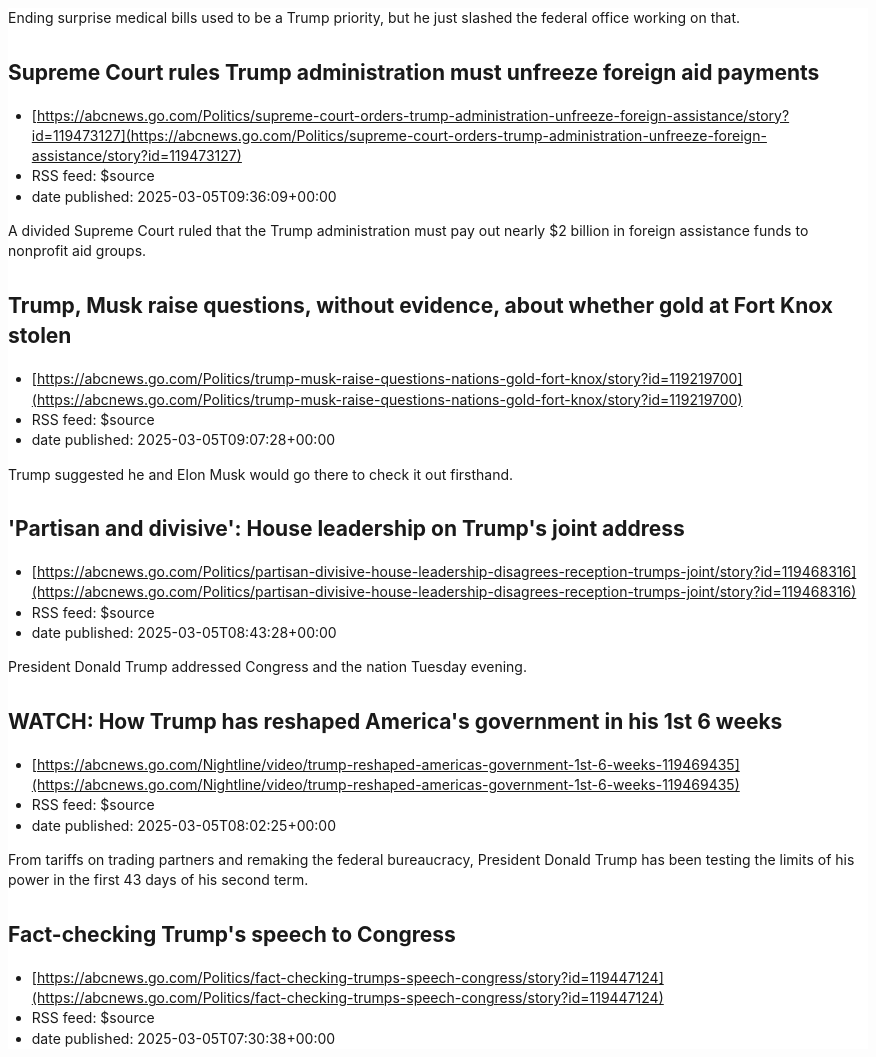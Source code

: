 Ending surprise medical bills used to be a Trump priority, but he just slashed the federal office working on that.

## Supreme Court rules Trump administration must unfreeze foreign aid payments
 - [https://abcnews.go.com/Politics/supreme-court-orders-trump-administration-unfreeze-foreign-assistance/story?id=119473127](https://abcnews.go.com/Politics/supreme-court-orders-trump-administration-unfreeze-foreign-assistance/story?id=119473127)
 - RSS feed: $source
 - date published: 2025-03-05T09:36:09+00:00

A divided Supreme Court ruled that the Trump administration must pay out nearly $2 billion in foreign assistance funds to nonprofit aid groups.

## Trump, Musk raise questions, without evidence, about whether gold at Fort Knox stolen
 - [https://abcnews.go.com/Politics/trump-musk-raise-questions-nations-gold-fort-knox/story?id=119219700](https://abcnews.go.com/Politics/trump-musk-raise-questions-nations-gold-fort-knox/story?id=119219700)
 - RSS feed: $source
 - date published: 2025-03-05T09:07:28+00:00

Trump suggested he and Elon Musk would go there to check it out firsthand.

## 'Partisan and divisive': House leadership on Trump's joint address
 - [https://abcnews.go.com/Politics/partisan-divisive-house-leadership-disagrees-reception-trumps-joint/story?id=119468316](https://abcnews.go.com/Politics/partisan-divisive-house-leadership-disagrees-reception-trumps-joint/story?id=119468316)
 - RSS feed: $source
 - date published: 2025-03-05T08:43:28+00:00

President Donald Trump addressed Congress and the nation Tuesday evening.

## WATCH:  How Trump has reshaped America's government in his 1st 6 weeks
 - [https://abcnews.go.com/Nightline/video/trump-reshaped-americas-government-1st-6-weeks-119469435](https://abcnews.go.com/Nightline/video/trump-reshaped-americas-government-1st-6-weeks-119469435)
 - RSS feed: $source
 - date published: 2025-03-05T08:02:25+00:00

From tariffs on trading partners and remaking the federal bureaucracy, President Donald Trump has been testing the limits of his power in the first 43 days of his second term.

## Fact-checking Trump's speech to Congress
 - [https://abcnews.go.com/Politics/fact-checking-trumps-speech-congress/story?id=119447124](https://abcnews.go.com/Politics/fact-checking-trumps-speech-congress/story?id=119447124)
 - RSS feed: $source
 - date published: 2025-03-05T07:30:38+00:00
